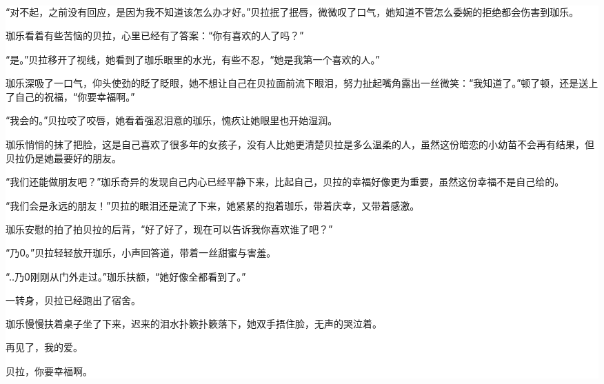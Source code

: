 “对不起，之前没有回应，是因为我不知道该怎么办才好。”贝拉抿了抿唇，微微叹了口气，她知道不管怎么委婉的拒绝都会伤害到珈乐。

珈乐看着有些苦恼的贝拉，心里已经有了答案：“你有喜欢的人了吗？”

“是。”贝拉移开了视线，她看到了珈乐眼里的水光，有些不忍，“她是我第一个喜欢的人。”

珈乐深吸了一口气，仰头使劲的眨了眨眼，她不想让自己在贝拉面前流下眼泪，努力扯起嘴角露出一丝微笑：“我知道了。”顿了顿，还是送上了自己的祝福，“你要幸福啊。”

“我会的。”贝拉咬了咬唇，她看着强忍泪意的珈乐，愧疚让她眼里也开始湿润。

珈乐悄悄的抹了把脸，这是自己喜欢了很多年的女孩子，没有人比她更清楚贝拉是多么温柔的人，虽然这份暗恋的小幼苗不会再有结果，但贝拉仍是她最要好的朋友。

“我们还能做朋友吧？”珈乐奇异的发现自己内心已经平静下来，比起自己，贝拉的幸福好像更为重要，虽然这份幸福不是自己给的。

“我们会是永远的朋友！”贝拉的眼泪还是流了下来，她紧紧的抱着珈乐，带着庆幸，又带着感激。

珈乐安慰的拍了拍贝拉的后背，“好了好了，现在可以告诉我你喜欢谁了吧？”

“乃0。”贝拉轻轻放开珈乐，小声回答道，带着一丝甜蜜与害羞。

“..乃0刚刚从门外走过。”珈乐扶额，“她好像全都看到了。”

一转身，贝拉已经跑出了宿舍。

珈乐慢慢扶着桌子坐了下来，迟来的泪水扑簌扑簌落下，她双手捂住脸，无声的哭泣着。

再见了，我的爱。

贝拉，你要幸福啊。